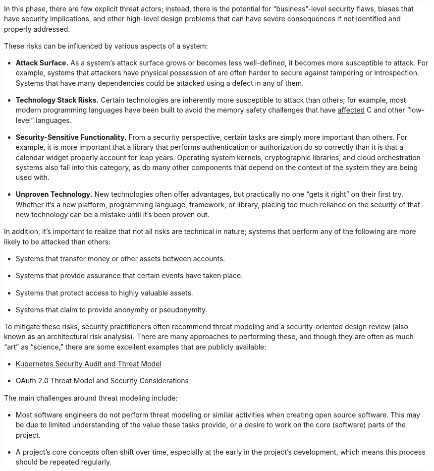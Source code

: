 In this phase, there are few explicit threat actors; instead, there is the potential for “business”-level security flaws, biases that have security implications, and other high-level design problems that can have severe consequences if not identified and properly addressed.

These risks can be influenced by various aspects of a system:

- **Attack Surface.** As a system’s attack surface grows or becomes less well-defined, it becomes more susceptible to attack. For example, systems that attackers have physical possession of are often harder to secure against tampering or introspection. Systems that have many dependencies could be attacked using a defect in any of them. 

- **Technology Stack Risks.** Certain technologies are inherently more susceptible to attack than others; for example, most modern programming languages have been built to avoid the memory safety challenges that have [affected](https://www.zdnet.com/article/microsoft-70-percent-of-all-security-bugs-are-memory-safety-issues/) C and other “low-level” languages.

- **Security-Sensitive Functionality.** From a security perspective, certain tasks are simply more important than others. For example, it is more important that a library that performs authentication or authorization do so correctly than it is that a calendar widget properly account for leap years. Operating system kernels, cryptographic libraries, and cloud orchestration systems also fall into this category, as do many other components that depend on the context of the system they are being used with.

- **Unproven Technology.** New technologies often offer advantages, but practically no one “gets it right” on their first try. Whether it’s a new platform, programming language, framework, or library, placing too much reliance on the security of that new technology can be a mistake until it’s been proven out.

In addition, it’s important to realize that not all risks are technical in nature; systems that perform any of the following are more likely to be attacked than others:

- Systems that transfer money or other assets between accounts.

- Systems that provide assurance that certain events have taken place.

- Systems that protect access to highly valuable assets.

- Systems that claim to provide anonymity or pseudonymity.

To mitigate these risks, security practitioners often recommend [threat modeling](https://safecode.org/wp-content/uploads/2017/05/SAFECode_TM_Whitepaper.pdf) and a security-oriented design review (also known as an architectural risk analysis). There are many approaches to performing these, and though they are often as much “art” as “science,” there are some excellent examples that are publicly available:

- [Kubernetes Security Audit and Threat Model](https://github.com/kubernetes/community/tree/master/wg-security-audit)

- [OAuth 2.0 Threat Model and Security Considerations](https://tools.ietf.org/html/rfc6819)

The main challenges around threat modeling include:

- Most software engineers do not perform threat modeling or similar activities when creating open source software. This may be due to limited understanding of the value these tasks provide, or a desire to work on the core (software) parts of the project.

- A project’s core concepts often shift over time, especially at the early in the project’s development, which means this process should be repeated regularly.
